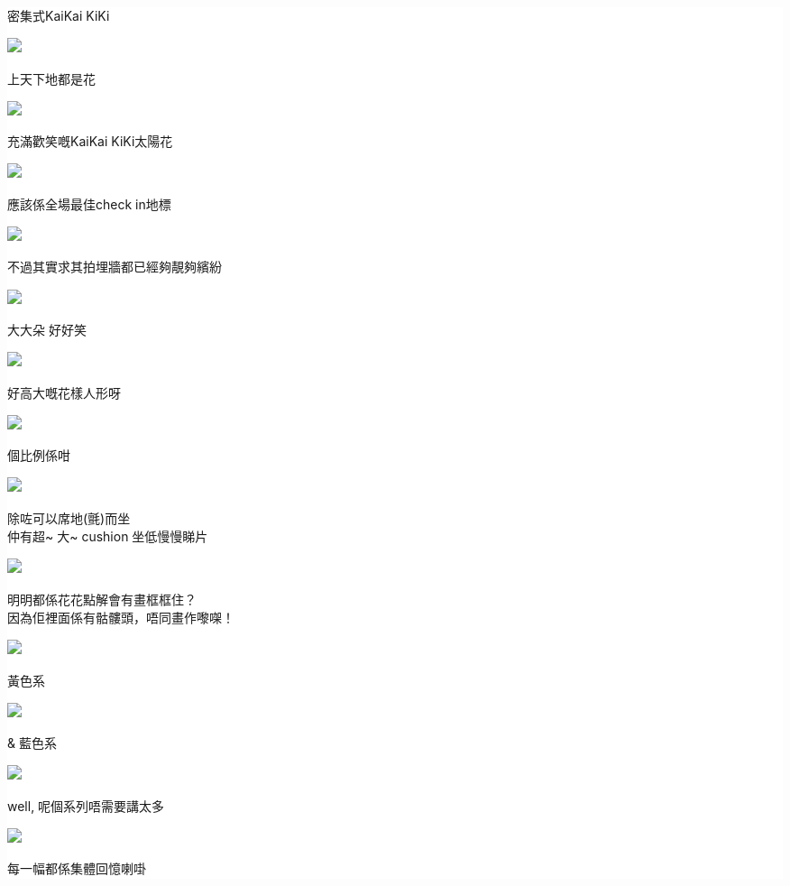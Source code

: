 密集式KaiKai KiKi  

![](https://1.bp.blogspot.com/-ytoxHkO9BL4/XPS0FFSrCdI/AAAAAAAAKLE/2vZ0a4pbY2oDygLv5PfjxYkLJdIAcdr_QCLcBGAs/s640/IMG_20190602_111016.jpg)

上天下地都是花  

![](https://1.bp.blogspot.com/-1aH2tRvPldQ/XPS0ebB9F4I/AAAAAAAAKLM/gslHEXCpx8YCPE8PtCzuHqY244UVife0gCLcBGAs/s640/IMG_20190602_111111.jpg)

充滿歡笑嘅KaiKai KiKi太陽花  

![](https://1.bp.blogspot.com/-LuumYLfDmCc/XPS02ZUMoaI/AAAAAAAAKLU/FxonfWLInXQdDUq56OipJjfqLu726TUDACLcBGAs/s640/MVIMG_20190602_110935.jpg)

應該係全場最佳check in地標  

![](https://1.bp.blogspot.com/--LWp6iH9BFY/XPS1RIKKuSI/AAAAAAAAKLc/FmCiX9vxtG4lRRtJaXSuqtNAExHOHPZIwCLcBGAs/s640/MVIMG_20190602_111030.jpg)

不過其實求其拍埋牆都已經夠靚夠繽紛  

![](https://1.bp.blogspot.com/-h9FfFKzjZO0/XPS3cmIemqI/AAAAAAAAKMU/zjmj5qBuK-cWq4lifywhpRWSswxujuEIwCLcBGAs/s640/IMG_20190602_113020.jpg)

大大朵 好好笑  

![](https://1.bp.blogspot.com/-tBnDcRUADxg/XPS1fFx_jQI/AAAAAAAAKLk/pbWfUY5aiecgz1508NfnK92pQbjS3jSXQCLcBGAs/s640/IMG_20190602_110908.jpg)

好高大嘅花樣人形呀  

![](https://1.bp.blogspot.com/--ky3F1qginI/XPS1tYziBCI/AAAAAAAAKLs/eeCUcnmfpPYYj4HDbk8nAF_ZTBw-LzgEwCLcBGAs/s640/IMG_20190602_111403.jpg)

個比例係咁  

![](https://1.bp.blogspot.com/-vbE5NQa7GIY/XPS2a6As0xI/AAAAAAAAKL4/X5pRCQnO14w3IjBSaFFoHDacTJSnC809wCLcBGAs/s640/IMG_20190602_111325.jpg)

除咗可以席地(氈)而坐  
仲有超~ 大~ cushion 坐低慢慢睇片  

![](https://1.bp.blogspot.com/-AlVKXMDXKa0/XPS27XR-6UI/AAAAAAAAKMA/kQyxa3RFxlMAAo9xF1Vk3OwZchnHQMiXgCLcBGAs/s640/IMG_20190602_111308.jpg)

明明都係花花點解會有畫框框住？  
因為佢裡面係有骷髏頭，唔同畫作嚟㗎！  

![](https://1.bp.blogspot.com/-sDXXz82NuaE/XPS3EHb9AnI/AAAAAAAAKME/PjSpT951NIUN6yq6hy9mvEQQ35SMgzWGQCLcBGAs/s640/IMG_20190602_111346.jpg)

黃色系  

![](https://1.bp.blogspot.com/-Shi24gxTVBU/XPS3LvExrJI/AAAAAAAAKMM/IFffndLpZfQ7BRF9VQr9khex0EwM1Eg3QCLcBGAs/s640/IMG_20190602_111522.jpg)

& 藍色系  

![](https://1.bp.blogspot.com/-2SMkFkwYO8g/XPS4Mjnm5bI/AAAAAAAAKMs/r61JpYAS55YVGEBKXB0Zm7_EVv51NR9PgCLcBGAs/s640/IMG_20190602_111202.jpg)

well, 呢個系列唔需要講太多  

![](https://1.bp.blogspot.com/-rpNXUfKKXko/XPS4kOVF-nI/AAAAAAAAKM4/4N6Zj_-wMhUArvM0lYfJeqRsaFD0QF_8QCLcBGAs/s640/IMG_20190602_111210.jpg)

每一幅都係集體回憶喇啩  
